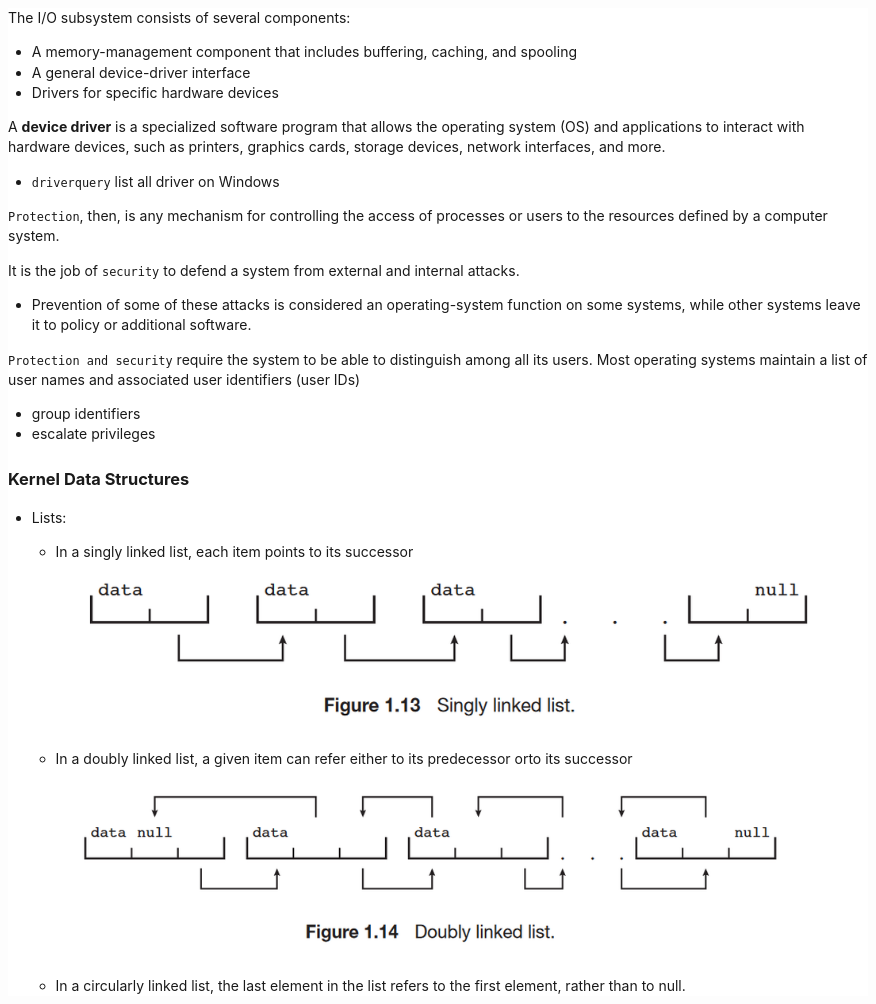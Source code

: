 
The I/O subsystem consists of several components:
- A memory-management component that includes buffering, caching, and
spooling
- A general device-driver interface
- Drivers for specific hardware devices

A **device driver** is a specialized software program that allows the operating system (OS) and applications to interact with hardware devices, such as printers, graphics cards, storage devices, network interfaces, and more.
- `driverquery` list all driver on Windows


`Protection`, then, is any mechanism for controlling the access of processes
or users to the resources defined by a computer system.

It is the job of `security` to defend a system from external and internal attacks. 
- Prevention of some of these attacks is considered an operating-system function on some systems, while other systems leave it to policy or additional software.

`Protection and security` require the system to be able to distinguish among all its users. Most operating systems maintain a list of user names and associated user identifiers (user IDs)
- group identifiers
- escalate privileges

### Kernel Data Structures

- Lists:
  - In a singly linked list, each item points to its successor
  ![singly linked list](./Assets/image_8.png)

  - In a doubly linked list, a given item can refer either to its predecessor orto its successor
  ![doubly linked list](./Assets/image_9.png)

  - In a circularly linked list, the last element in the list refers to the first element, rather than to null.
